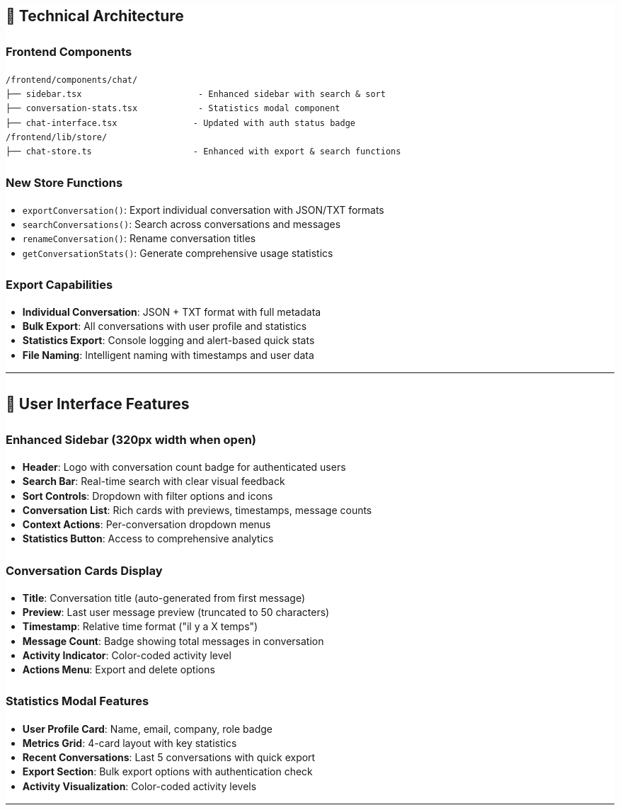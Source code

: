 
## 🔧 Technical Architecture

### Frontend Components
```
/frontend/components/chat/
├── sidebar.tsx                       - Enhanced sidebar with search & sort
├── conversation-stats.tsx            - Statistics modal component
├── chat-interface.tsx               - Updated with auth status badge
/frontend/lib/store/
├── chat-store.ts                    - Enhanced with export & search functions
```

### New Store Functions
- `exportConversation()`: Export individual conversation with JSON/TXT formats
- `searchConversations()`: Search across conversations and messages
- `renameConversation()`: Rename conversation titles
- `getConversationStats()`: Generate comprehensive usage statistics

### Export Capabilities
- **Individual Conversation**: JSON + TXT format with full metadata
- **Bulk Export**: All conversations with user profile and statistics
- **Statistics Export**: Console logging and alert-based quick stats
- **File Naming**: Intelligent naming with timestamps and user data

---

## 🎨 User Interface Features

### Enhanced Sidebar (320px width when open)
- **Header**: Logo with conversation count badge for authenticated users
- **Search Bar**: Real-time search with clear visual feedback
- **Sort Controls**: Dropdown with filter options and icons
- **Conversation List**: Rich cards with previews, timestamps, message counts
- **Context Actions**: Per-conversation dropdown menus
- **Statistics Button**: Access to comprehensive analytics

### Conversation Cards Display
- **Title**: Conversation title (auto-generated from first message)
- **Preview**: Last user message preview (truncated to 50 characters)
- **Timestamp**: Relative time format ("il y a X temps")
- **Message Count**: Badge showing total messages in conversation
- **Activity Indicator**: Color-coded activity level
- **Actions Menu**: Export and delete options

### Statistics Modal Features
- **User Profile Card**: Name, email, company, role badge
- **Metrics Grid**: 4-card layout with key statistics
- **Recent Conversations**: Last 5 conversations with quick export
- **Export Section**: Bulk export options with authentication check
- **Activity Visualization**: Color-coded activity levels

---